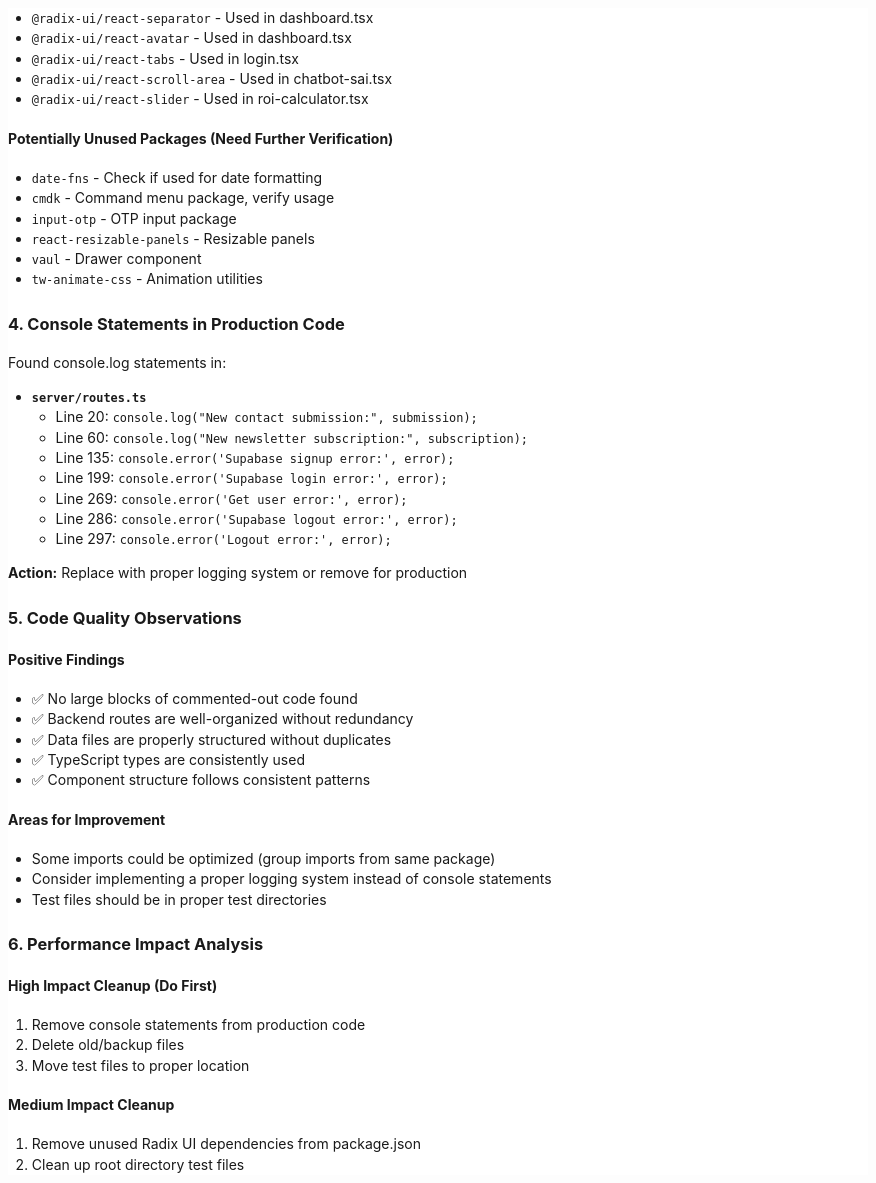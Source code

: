 - `@radix-ui/react-separator` - Used in dashboard.tsx
- `@radix-ui/react-avatar` - Used in dashboard.tsx
- `@radix-ui/react-tabs` - Used in login.tsx
- `@radix-ui/react-scroll-area` - Used in chatbot-sai.tsx
- `@radix-ui/react-slider` - Used in roi-calculator.tsx

#### Potentially Unused Packages (Need Further Verification)
- `date-fns` - Check if used for date formatting
- `cmdk` - Command menu package, verify usage
- `input-otp` - OTP input package
- `react-resizable-panels` - Resizable panels
- `vaul` - Drawer component
- `tw-animate-css` - Animation utilities

### 4. Console Statements in Production Code

Found console.log statements in:
- **`server/routes.ts`**
  - Line 20: `console.log("New contact submission:", submission);`
  - Line 60: `console.log("New newsletter subscription:", subscription);`
  - Line 135: `console.error('Supabase signup error:', error);`
  - Line 199: `console.error('Supabase login error:', error);`
  - Line 269: `console.error('Get user error:', error);`
  - Line 286: `console.error('Supabase logout error:', error);`
  - Line 297: `console.error('Logout error:', error);`

**Action:** Replace with proper logging system or remove for production

### 5. Code Quality Observations

#### Positive Findings
- ✅ No large blocks of commented-out code found
- ✅ Backend routes are well-organized without redundancy
- ✅ Data files are properly structured without duplicates
- ✅ TypeScript types are consistently used
- ✅ Component structure follows consistent patterns

#### Areas for Improvement
- Some imports could be optimized (group imports from same package)
- Consider implementing a proper logging system instead of console statements
- Test files should be in proper test directories

### 6. Performance Impact Analysis

#### High Impact Cleanup (Do First)
1. Remove console statements from production code
2. Delete old/backup files
3. Move test files to proper location

#### Medium Impact Cleanup
1. Remove unused Radix UI dependencies from package.json
2. Clean up root directory test files
